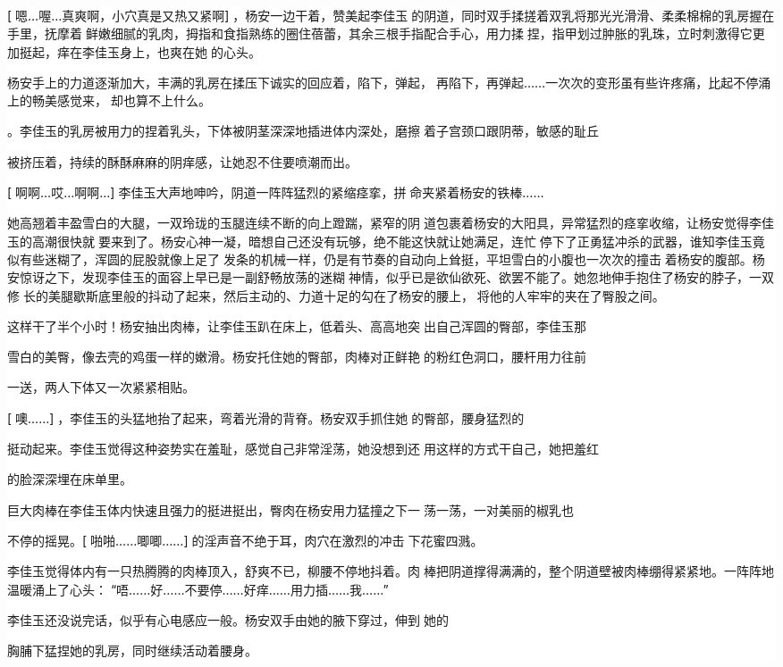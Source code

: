 [ 嗯…喔…真爽啊，小穴真是又热又紧啊] ，杨安一边干着，赞美起李佳玉
的阴道，同时双手揉搓着双乳将那光光滑滑、柔柔棉棉的乳房握在手里，抚摩着
鲜嫩细腻的乳肉，拇指和食指熟练的圈住蓓蕾，其余三根手指配合手心，用力揉
捏，指甲划过肿胀的乳珠，立时刺激得它更加挺起，痒在李佳玉身上，也爽在她
的心头。

杨安手上的力道逐渐加大，丰满的乳房在揉压下诚实的回应着，陷下，弹起，
再陷下，再弹起……一次次的变形虽有些许疼痛，比起不停涌上的畅美感觉来，
却也算不上什么。

。李佳玉的乳房被用力的捏着乳头，下体被阴茎深深地插进体内深处，磨擦
着子宫颈口跟阴蒂，敏感的耻丘

被挤压着，持续的酥酥麻麻的阴痒感，让她忍不住要喷潮而出。

[ 啊啊…哎…啊啊…] 李佳玉大声地呻吟，阴道一阵阵猛烈的紧缩痉挛，拼
命夹紧着杨安的铁棒……

她高翘着丰盈雪白的大腿，一双玲珑的玉腿连续不断的向上蹬踹，紧窄的阴
道包裹着杨安的大阳具，异常猛烈的痉挛收缩，让杨安觉得李佳玉的高潮很快就
要来到了。杨安心神一凝，暗想自己还没有玩够，绝不能这快就让她满足，连忙
停下了正勇猛冲杀的武器，谁知李佳玉竟似有些迷糊了，浑圆的屁股就像上足了
发条的机械一样，仍是有节奏的自动向上耸挺，平坦雪白的小腹也一次次的撞击
着杨安的腹部。杨安惊讶之下，发现李佳玉的面容上早已是一副舒畅放荡的迷糊
神情，似乎已是欲仙欲死、欲罢不能了。她忽地伸手抱住了杨安的脖子，一双修
长的美腿歇斯底里般的抖动了起来，然后主动的、力道十足的勾在了杨安的腰上，
将他的人牢牢的夹在了臀股之间。

这样干了半个小时！杨安抽出肉棒，让李佳玉趴在床上，低着头、高高地突
出自己浑圆的臀部，李佳玉那

雪白的美臀，像去壳的鸡蛋一样的嫩滑。杨安托住她的臀部，肉棒对正鲜艳
的粉红色洞口，腰杆用力往前

一送，两人下体又一次紧紧相贴。

[ 噢……] ，李佳玉的头猛地抬了起来，弯着光滑的背脊。杨安双手抓住她
的臀部，腰身猛烈的

挺动起来。李佳玉觉得这种姿势实在羞耻，感觉自己非常淫荡，她没想到还
用这样的方式干自己，她把羞红

的脸深深埋在床单里。

巨大肉棒在李佳玉体内快速且强力的挺进挺出，臀肉在杨安用力猛撞之下一
荡一荡，一对美丽的椒乳也

不停的摇晃。[ 啪啪……唧唧……] 的淫声音不绝于耳，肉穴在激烈的冲击
下花蜜四溅。

李佳玉觉得体内有一只热腾腾的肉棒顶入，舒爽不已，柳腰不停地抖着。肉
棒把阴道撑得满满的，整个阴道壁被肉棒绷得紧紧地。一阵阵地温暖涌上了心头：
“唔……好……不要停……好痒……用力插……我……”

李佳玉还没说完话，似乎有心电感应一般。杨安双手由她的腋下穿过，伸到
她的

胸脯下猛捏她的乳房，同时继续活动着腰身。
